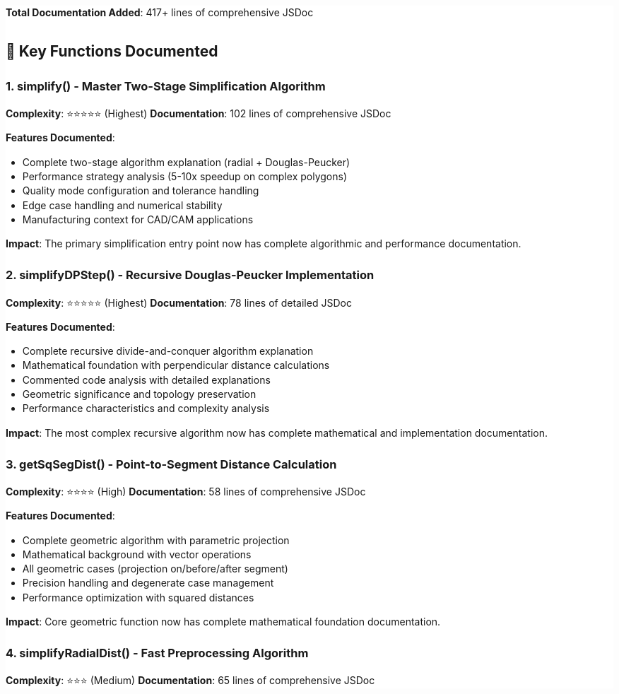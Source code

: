 **Total Documentation Added**: 417+ lines of comprehensive JSDoc

## 🎯 **Key Functions Documented**

### **1. simplify() - Master Two-Stage Simplification Algorithm**
**Complexity**: ⭐⭐⭐⭐⭐ (Highest)
**Documentation**: 102 lines of comprehensive JSDoc

**Features Documented**:
- Complete two-stage algorithm explanation (radial + Douglas-Peucker)
- Performance strategy analysis (5-10x speedup on complex polygons)
- Quality mode configuration and tolerance handling
- Edge case handling and numerical stability
- Manufacturing context for CAD/CAM applications

**Impact**: The primary simplification entry point now has complete algorithmic and performance documentation.

### **2. simplifyDPStep() - Recursive Douglas-Peucker Implementation**
**Complexity**: ⭐⭐⭐⭐⭐ (Highest)
**Documentation**: 78 lines of detailed JSDoc

**Features Documented**:
- Complete recursive divide-and-conquer algorithm explanation
- Mathematical foundation with perpendicular distance calculations
- Commented code analysis with detailed explanations
- Geometric significance and topology preservation
- Performance characteristics and complexity analysis

**Impact**: The most complex recursive algorithm now has complete mathematical and implementation documentation.

### **3. getSqSegDist() - Point-to-Segment Distance Calculation**
**Complexity**: ⭐⭐⭐⭐ (High)
**Documentation**: 58 lines of comprehensive JSDoc

**Features Documented**:
- Complete geometric algorithm with parametric projection
- Mathematical background with vector operations
- All geometric cases (projection on/before/after segment)
- Precision handling and degenerate case management
- Performance optimization with squared distances

**Impact**: Core geometric function now has complete mathematical foundation documentation.

### **4. simplifyRadialDist() - Fast Preprocessing Algorithm**
**Complexity**: ⭐⭐⭐ (Medium)
**Documentation**: 65 lines of comprehensive JSDoc
